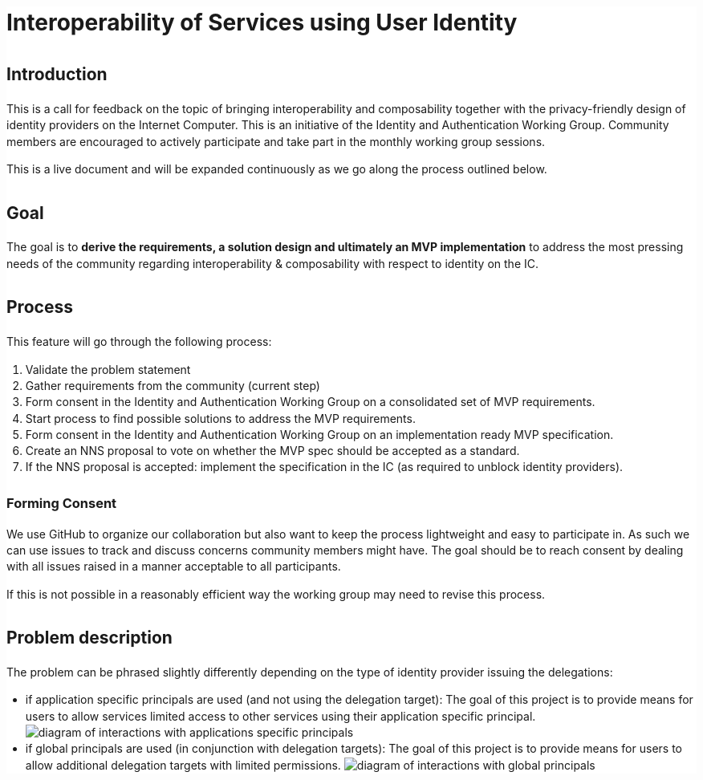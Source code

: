 # Interoperability of Services using User Identity

## Introduction
This is a call for feedback on the topic of bringing interoperability and composability together with the privacy-friendly design of identity providers on the Internet Computer. This is an initiative of the Identity and Authentication Working Group. Community members are encouraged to actively participate and take part in the monthly working group sessions.

This is a live document and will be expanded continuously as we go along the process outlined below.


## Goal
The goal is to **derive the requirements, a solution design and ultimately an MVP implementation** to address the most pressing needs of the community regarding interoperability & composability with respect to identity on the IC.


## Process
This feature will go through the following process:
1. Validate the problem statement 
2. Gather requirements from the community (current step)
3. Form consent in the Identity and Authentication Working Group on a consolidated set of MVP requirements.
4. Start process to find possible solutions to address the MVP requirements.
5. Form consent in the Identity and Authentication Working Group on an implementation ready MVP specification.
6. Create an NNS proposal to vote on whether the MVP spec should be accepted as a standard.
7. If the NNS proposal is accepted: implement the specification in the IC (as required to unblock identity providers).

### Forming Consent
We use GitHub to organize our collaboration but also want to keep the process lightweight and easy to participate in. As such we can use issues to track and discuss concerns community members might have. The goal should be to reach consent by dealing with all issues raised in a manner acceptable to all participants.

If this is not possible in a reasonably efficient way the working group may need to revise this process.

## Problem description

The problem can be phrased slightly differently depending on the type of identity provider issuing the delegations:
* if application specific principals are used (and not using the delegation target): The goal of this project is to provide means for users to allow services limited access to other services using their application specific principal. ![diagram of interactions with applications specific principals](../diagrams/interop_app_specific_principal.png)
* if global principals are used (in conjunction with delegation targets): The goal of this project is to provide means for users to allow additional delegation targets with limited permissions. ![diagram of interactions with global principals](../diagrams/interop_global_principal.png)
